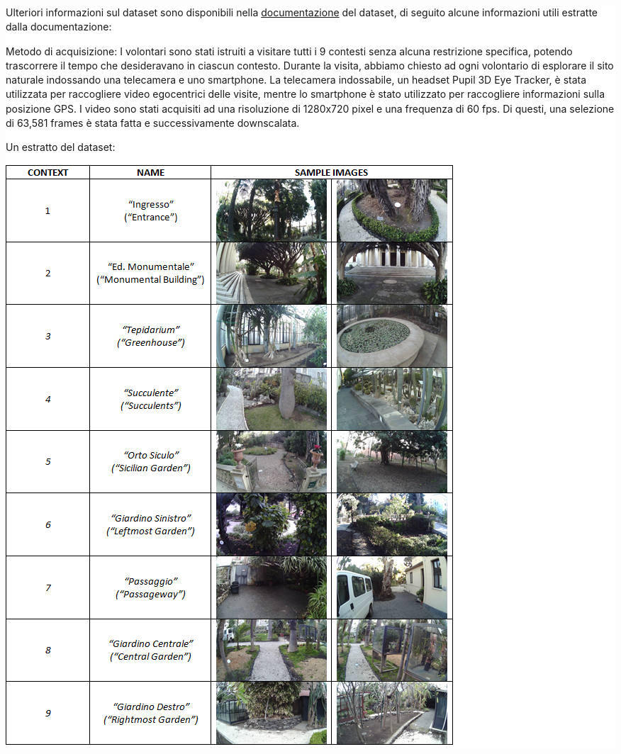 Ulteriori informazioni sul dataset sono disponibili nella [documentazione](https://iplab.dmi.unict.it/EgoNature/dataset.html) del dataset, di seguito alcune informazioni utili estratte dalla documentazione:

Metodo di acquisizione: I volontari sono stati istruiti a visitare tutti i 9 contesti senza alcuna restrizione specifica, potendo trascorrere il tempo che desideravano in ciascun contesto. Durante la visita, abbiamo chiesto ad ogni volontario di esplorare il sito naturale indossando una telecamera e uno smartphone. La telecamera indossabile, un headset Pupil 3D Eye Tracker, è stata utilizzata per raccogliere video egocentrici delle visite, mentre lo smartphone è stato utilizzato per raccogliere informazioni sulla posizione GPS. I video sono stati acquisiti ad una risoluzione di 1280x720 pixel e una frequenza di 60 fps. Di questi, una selezione di 63,581 frames è stata fatta e successivamente downscalata. 

Un estratto del dataset:

![Dataset](relazione/egonature_images/datasetexample.png)

